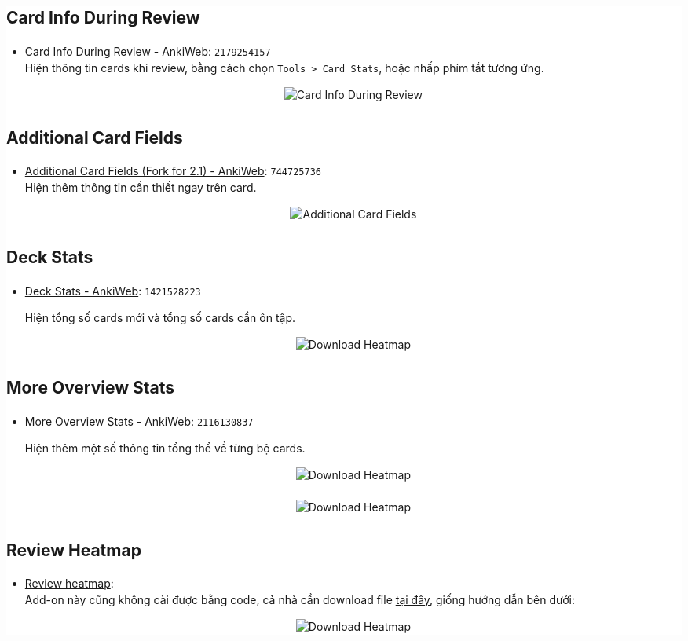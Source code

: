 ## Card Info During Review

* [Card Info During Review - AnkiWeb](https://ankiweb.net/shared/info/2179254157): `2179254157`<br>
    Hiện thông tin cards khi review, bằng cách chọn `Tools > Card Stats`, hoặc nhấp phím tắt tương ứng.
    
    <p align="center">
    <img src="images/card_info.jpg" alt="Card Info During Review" width="50%">
    </p>

## Additional Card Fields

* [Additional Card Fields (Fork for 2.1) - AnkiWeb](https://ankiweb.net/shared/info/744725736): `744725736`<br>
    Hiện thêm thông tin cần thiết ngay trên card.

    <p align="center">
    <img src="images/additional_card_fields.jpg" alt="Additional Card Fields" width="50%">
    </p>

## Deck Stats

* [Deck Stats - AnkiWeb](https://ankiweb.net/shared/info/1421528223): `1421528223`<br>

  Hiện tổng số cards mới và tổng số cards cần ôn tập.

  <p align="center">
  <img src="images/deck_stats.jpg" alt="Download Heatmap" width="60%">
  </p>

## More Overview Stats

* [More Overview Stats - AnkiWeb](https://ankiweb.net/shared/info/2116130837): `2116130837`<br>

  Hiện thêm một số thông tin tổng thể về từng bộ cards.

  <p align="center">
  <img src="images/more_overview_stats_1.jpg" alt="Download Heatmap" width="60%"><br><br>
  <img src="images/more_overview_stats_2.jpg" alt="Download Heatmap" width="60%">
  </p>

## Review Heatmap

* [Review heatmap](https://github.com/glutanimate/review-heatmap):<br>
    Add-on này cũng không cài được bằng code, cả nhà cần download file [tại đây](https://github.com/glutanimate/review-heatmap/releases), giống hướng dẫn bên dưới:
    
    <p align="center">
    <img src="images/download_heatmap.gif" alt="Download Heatmap" width="100%">
    </p>
    